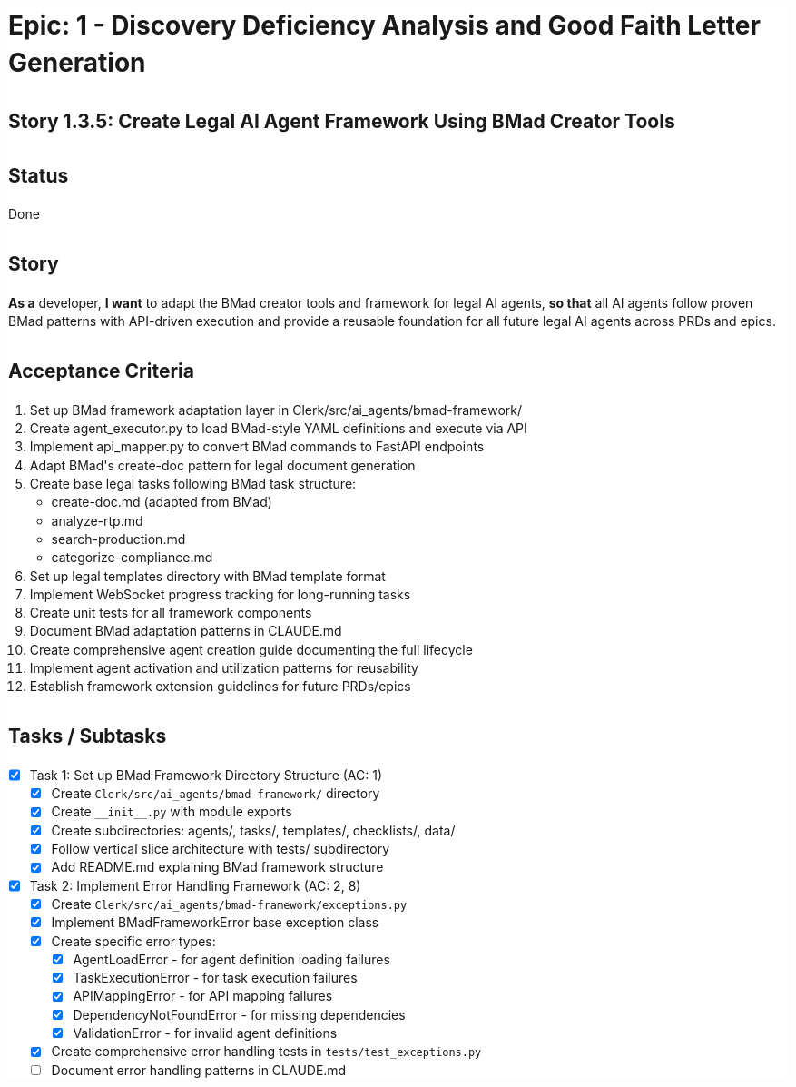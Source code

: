 # Epic: 1 - Discovery Deficiency Analysis and Good Faith Letter Generation

## Story 1.3.5: Create Legal AI Agent Framework Using BMad Creator Tools

## Status
Done

## Story
**As a** developer,
**I want** to adapt the BMad creator tools and framework for legal AI agents,
**so that** all AI agents follow proven BMad patterns with API-driven execution and provide a reusable foundation for all future legal AI agents across PRDs and epics.

## Acceptance Criteria
1. Set up BMad framework adaptation layer in Clerk/src/ai_agents/bmad-framework/
2. Create agent_executor.py to load BMad-style YAML definitions and execute via API
3. Implement api_mapper.py to convert BMad commands to FastAPI endpoints
4. Adapt BMad's create-doc pattern for legal document generation
5. Create base legal tasks following BMad task structure:
   - create-doc.md (adapted from BMad)
   - analyze-rtp.md
   - search-production.md
   - categorize-compliance.md
6. Set up legal templates directory with BMad template format
7. Implement WebSocket progress tracking for long-running tasks
8. Create unit tests for all framework components
9. Document BMad adaptation patterns in CLAUDE.md
10. Create comprehensive agent creation guide documenting the full lifecycle
11. Implement agent activation and utilization patterns for reusability
12. Establish framework extension guidelines for future PRDs/epics

## Tasks / Subtasks
- [x] Task 1: Set up BMad Framework Directory Structure (AC: 1)
  - [x] Create `Clerk/src/ai_agents/bmad-framework/` directory
  - [x] Create `__init__.py` with module exports
  - [x] Create subdirectories: agents/, tasks/, templates/, checklists/, data/
  - [x] Follow vertical slice architecture with tests/ subdirectory
  - [x] Add README.md explaining BMad framework structure

- [x] Task 2: Implement Error Handling Framework (AC: 2, 8)
  - [x] Create `Clerk/src/ai_agents/bmad-framework/exceptions.py`
  - [x] Implement BMadFrameworkError base exception class
  - [x] Create specific error types:
    - [x] AgentLoadError - for agent definition loading failures
    - [x] TaskExecutionError - for task execution failures
    - [x] APIMappingError - for API mapping failures
    - [x] DependencyNotFoundError - for missing dependencies
    - [x] ValidationError - for invalid agent definitions
  - [x] Create comprehensive error handling tests in `tests/test_exceptions.py`
  - [ ] Document error handling patterns in CLAUDE.md
